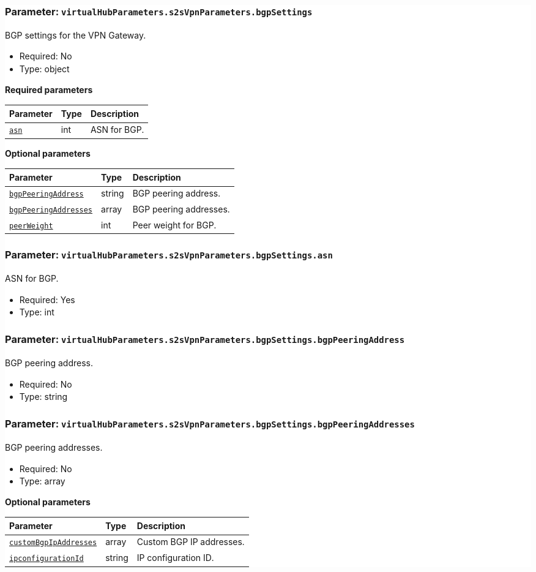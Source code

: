 ### Parameter: `virtualHubParameters.s2sVpnParameters.bgpSettings`

BGP settings for the VPN Gateway.

- Required: No
- Type: object

**Required parameters**

| Parameter | Type | Description |
| :-- | :-- | :-- |
| [`asn`](#parameter-virtualhubparameterss2svpnparametersbgpsettingsasn) | int | ASN for BGP. |

**Optional parameters**

| Parameter | Type | Description |
| :-- | :-- | :-- |
| [`bgpPeeringAddress`](#parameter-virtualhubparameterss2svpnparametersbgpsettingsbgppeeringaddress) | string | BGP peering address. |
| [`bgpPeeringAddresses`](#parameter-virtualhubparameterss2svpnparametersbgpsettingsbgppeeringaddresses) | array | BGP peering addresses. |
| [`peerWeight`](#parameter-virtualhubparameterss2svpnparametersbgpsettingspeerweight) | int | Peer weight for BGP. |

### Parameter: `virtualHubParameters.s2sVpnParameters.bgpSettings.asn`

ASN for BGP.

- Required: Yes
- Type: int

### Parameter: `virtualHubParameters.s2sVpnParameters.bgpSettings.bgpPeeringAddress`

BGP peering address.

- Required: No
- Type: string

### Parameter: `virtualHubParameters.s2sVpnParameters.bgpSettings.bgpPeeringAddresses`

BGP peering addresses.

- Required: No
- Type: array

**Optional parameters**

| Parameter | Type | Description |
| :-- | :-- | :-- |
| [`customBgpIpAddresses`](#parameter-virtualhubparameterss2svpnparametersbgpsettingsbgppeeringaddressescustombgpipaddresses) | array | Custom BGP IP addresses. |
| [`ipconfigurationId`](#parameter-virtualhubparameterss2svpnparametersbgpsettingsbgppeeringaddressesipconfigurationid) | string | IP configuration ID. |

